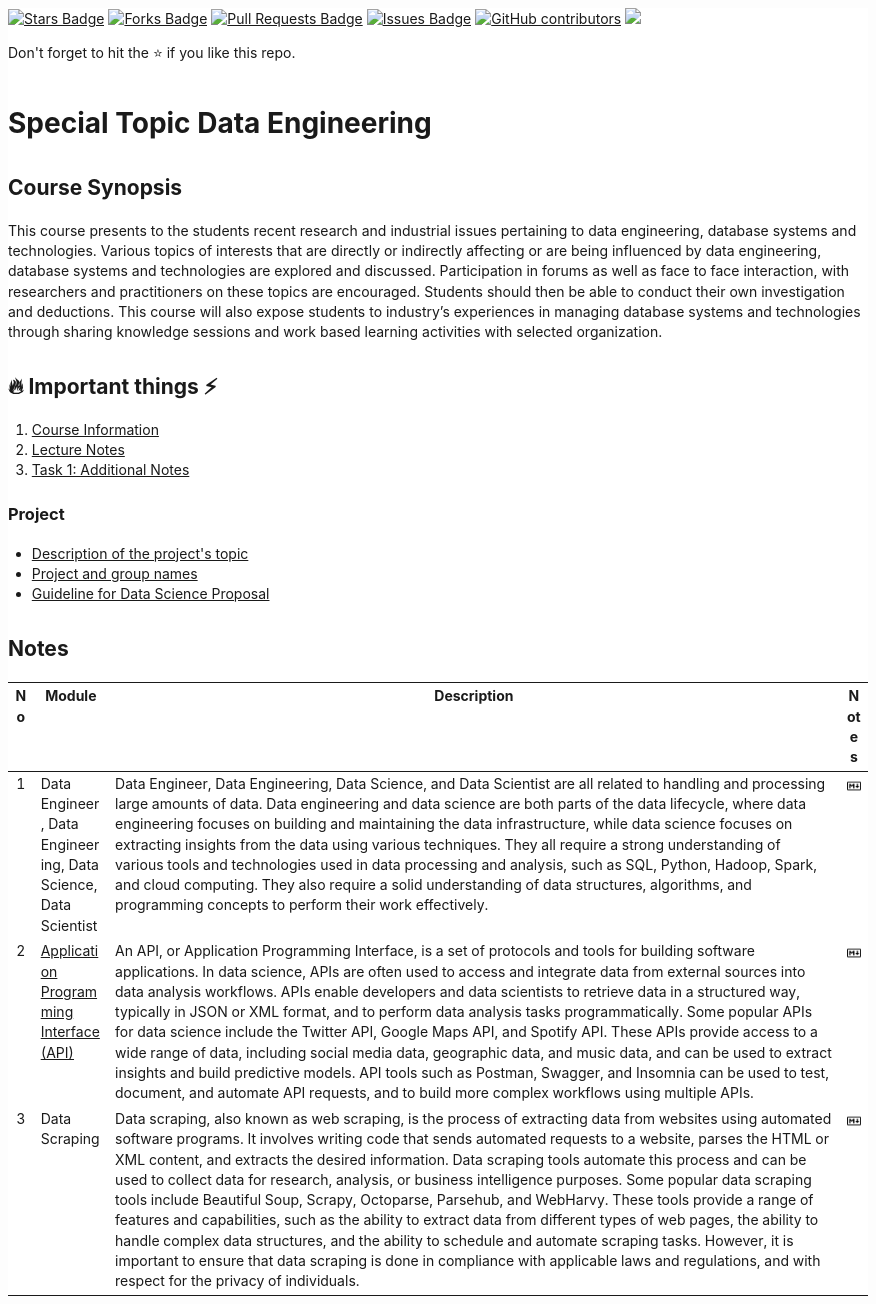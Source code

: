 <a href="https://github.com/drshahizan/special-topic-data-engineering/stargazers"><img src="https://img.shields.io/github/stars/drshahizan/special-topic-data-engineering" alt="Stars Badge"/></a>
<a href="https://github.com/drshahizan/special-topic-data-engineering/network/members"><img src="https://img.shields.io/github/forks/drshahizan/special-topic-data-engineering" alt="Forks Badge"/></a>
<a href="https://github.com/drshahizan/special-topic-data-engineering/pulls"><img src="https://img.shields.io/github/issues-pr/drshahizan/special-topic-data-engineering" alt="Pull Requests Badge"/></a>
<a href="https://github.com/drshahizan/special-topic-data-engineering/issues"><img src="https://img.shields.io/github/issues/drshahizan/special-topic-data-engineering" alt="Issues Badge"/></a>
<a href="https://github.com/drshahizan/special-topic-data-engineering/graphs/contributors"><img alt="GitHub contributors" src="https://img.shields.io/github/contributors/drshahizan/special-topic-data-engineering?color=2b9348"></a>
![](https://visitor-badge.glitch.me/badge?page_id=drshahizan/special-topic-data-engineering)

Don't forget to hit the :star: if you like this repo.

# Special Topic Data Engineering

## Course Synopsis
This course presents to the students recent research and industrial issues pertaining to
data engineering, database systems and technologies. Various topics of interests that are directly or indirectly affecting or are being influenced by data engineering, database systems and technologies are explored and discussed. Participation in forums as well as face to face interaction, with researchers and practitioners on these topics are encouraged. Students should then be able to conduct their own investigation and deductions. This course will also expose students to industry’s experiences in managing database systems and technologies through sharing knowledge sessions and work based learning activities with selected organization.

## 🔥 Important things ⚡

1. [Course Information](https://github.com/drshahizan/special-topic-data-engineering/blob/main/materials/CI_SCSP3843_STDE_22232.pdf)
2. [Lecture Notes](https://drive.google.com/drive/folders/1rurioGmZy-6Cl-N0pGcJo2YMejny74S1?usp=sharing)
3. [Task 1: Additional Notes](./materials/task1.md)

### Project
- [Description of the project's topic](./materials/mongodb-ds.md)
- [Project and group names](./materials/project-group.md)
- [Guideline for Data Science Proposal](./materials/project-guidelines.md)

## Notes
| No | Module | Description | Notes |
| :-----: | ------ | ------ | :-----: | 
| 1 | Data Engineer, Data Engineering, Data Science, Data Scientist | Data Engineer, Data Engineering, Data Science, and Data Scientist are all related to handling and processing large amounts of data. Data engineering and data science are both parts of the data lifecycle, where data engineering focuses on building and maintaining the data infrastructure, while data science focuses on extracting insights from the data using various techniques. They all require a strong understanding of various tools and technologies used in data processing and analysis, such as SQL, Python, Hadoop, Spark, and cloud computing. They also require a solid understanding of data structures, algorithms, and programming concepts to perform their work effectively. |<a href="https://github.com/drshahizan/special-topic-data-engineering/blob/main/materials/notes/mod1.md" ><img src="./images/markdownp.png" width="24px" height="24px" ></a>|
| 2 | [Application Programming Interface  (API)]() | An API, or Application Programming Interface, is a set of protocols and tools for building software applications. In data science, APIs are often used to access and integrate data from external sources into data analysis workflows. APIs enable developers and data scientists to retrieve data in a structured way, typically in JSON or XML format, and to perform data analysis tasks programmatically. Some popular APIs for data science include the Twitter API, Google Maps API, and Spotify API. These APIs provide access to a wide range of data, including social media data, geographic data, and music data, and can be used to extract insights and build predictive models. API tools such as Postman, Swagger, and Insomnia can be used to test, document, and automate API requests, and to build more complex workflows using multiple APIs. |<a href="https://github.com/drshahizan/special-topic-data-engineering/blob/main/materials/notes/mod7.md" ><img src="./images/markdownp.png" width="24px" height="24px" ></a>|
| 3 | Data Scraping | Data scraping, also known as web scraping, is the process of extracting data from websites using automated software programs. It involves writing code that sends automated requests to a website, parses the HTML or XML content, and extracts the desired information. Data scraping tools automate this process and can be used to collect data for research, analysis, or business intelligence purposes. Some popular data scraping tools include Beautiful Soup, Scrapy, Octoparse, Parsehub, and WebHarvy. These tools provide a range of features and capabilities, such as the ability to extract data from different types of web pages, the ability to handle complex data structures, and the ability to schedule and automate scraping tasks. However, it is important to ensure that data scraping is done in compliance with applicable laws and regulations, and with respect for the privacy of individuals. |<a href="https://github.com/drshahizan/special-topic-data-engineering/blob/main/materials/notes/mod4.md" ><img src="./images/markdownp.png" width="24px" height="24px" ></a>| 